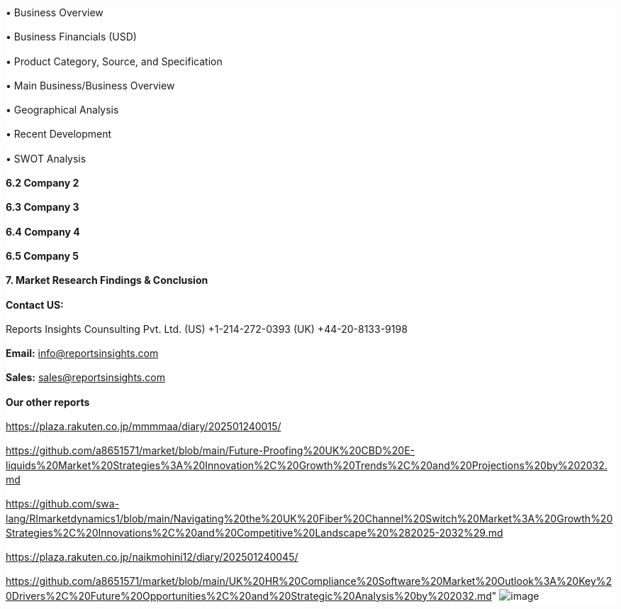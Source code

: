• Business Overview

• Business Financials (USD)

• Product Category, Source, and Specification

• Main Business/Business Overview

• Geographical Analysis

• Recent Development

• SWOT Analysis

<strong>6.2 Company 2</strong>

<strong>6.3 Company 3</strong>

<strong>6.4 Company 4</strong>

<strong>6.5 Company 5</strong>

<strong>7. Market Research Findings &amp; Conclusion</strong>

<strong>Contact US:</strong>

Reports Insights Counsulting Pvt. Ltd.
(US) +1-214-272-0393
(UK) +44-20-8133-9198
<p class=""""><b>Email:</b> <a href=mailto:info@reportsinsights.com>info@reportsinsights.com</a></p>
<p class=""""><b>Sales:</b> <a href=mailto:sales@reportsinsights.com>sales@reportsinsights.com</a></p>

<strong>Our other reports</strong>

<a href=https://plaza.rakuten.co.jp/mmmmaa/diary/202501240015/>https://plaza.rakuten.co.jp/mmmmaa/diary/202501240015/</a>

<a href=https://github.com/a8651571/market/blob/main/Future-Proofing%20UK%20CBD%20E-liquids%20Market%20Strategies%3A%20Innovation%2C%20Growth%20Trends%2C%20and%20Projections%20by%202032.md>https://github.com/a8651571/market/blob/main/Future-Proofing%20UK%20CBD%20E-liquids%20Market%20Strategies%3A%20Innovation%2C%20Growth%20Trends%2C%20and%20Projections%20by%202032.md</a>

<a href=https://github.com/swa-lang/RImarketdynamics1/blob/main/Navigating%20the%20UK%20Fiber%20Channel%20Switch%20Market%3A%20Growth%20Strategies%2C%20Innovations%2C%20and%20Competitive%20Landscape%20%282025-2032%29.md>https://github.com/swa-lang/RImarketdynamics1/blob/main/Navigating%20the%20UK%20Fiber%20Channel%20Switch%20Market%3A%20Growth%20Strategies%2C%20Innovations%2C%20and%20Competitive%20Landscape%20%282025-2032%29.md</a>

<a href=https://plaza.rakuten.co.jp/naikmohini12/diary/202501240045/>https://plaza.rakuten.co.jp/naikmohini12/diary/202501240045/</a>

<a href=https://github.com/a8651571/market/blob/main/UK%20HR%20Compliance%20Software%20Market%20Outlook%3A%20Key%20Drivers%2C%20Future%20Opportunities%2C%20and%20Strategic%20Analysis%20by%202032.md>https://github.com/a8651571/market/blob/main/UK%20HR%20Compliance%20Software%20Market%20Outlook%3A%20Key%20Drivers%2C%20Future%20Opportunities%2C%20and%20Strategic%20Analysis%20by%202032.md</a>"
![image](https://github.com/user-attachments/assets/bafbe42a-0efa-46fe-a759-082df4d82b65)
